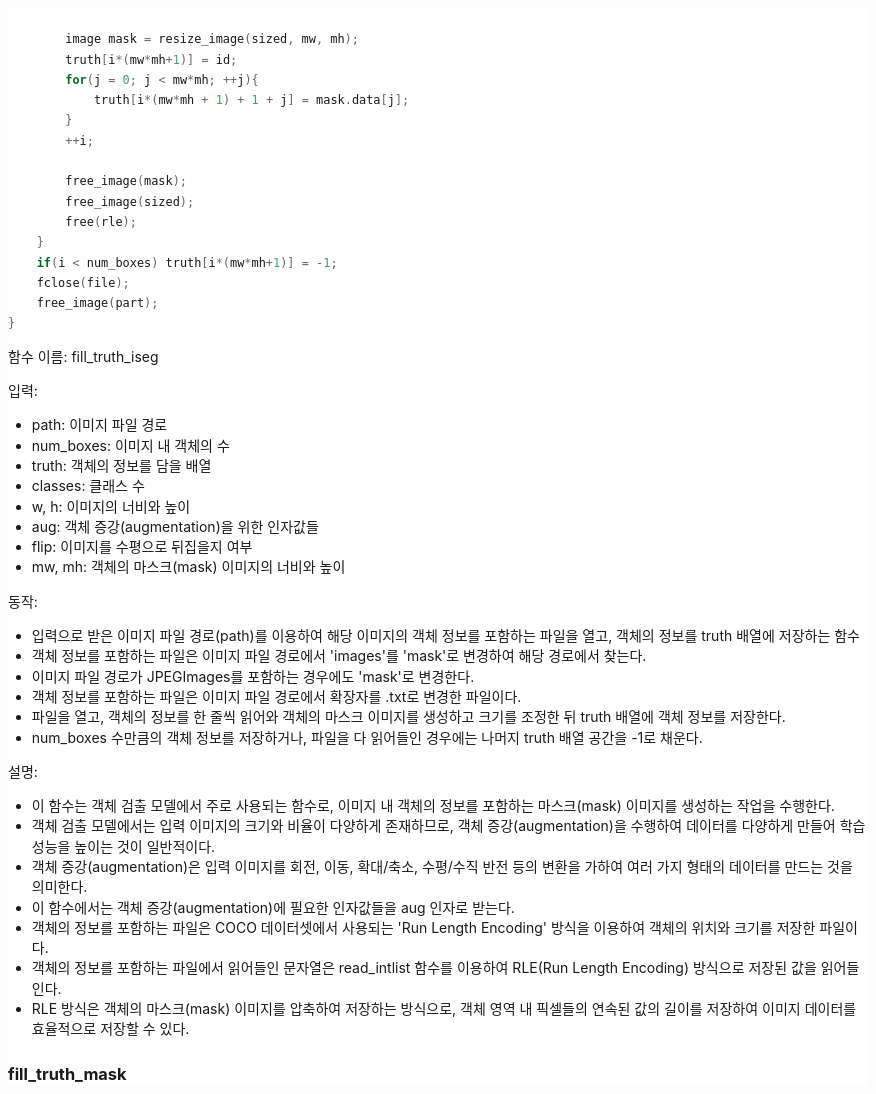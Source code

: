 ```c

        image mask = resize_image(sized, mw, mh);
        truth[i*(mw*mh+1)] = id;
        for(j = 0; j < mw*mh; ++j){
            truth[i*(mw*mh + 1) + 1 + j] = mask.data[j];
        }
        ++i;

        free_image(mask);
        free_image(sized);
        free(rle);
    }
    if(i < num_boxes) truth[i*(mw*mh+1)] = -1;
    fclose(file);
    free_image(part);
}
```

함수 이름: fill\_truth\_iseg

입력:

* path: 이미지 파일 경로
* num\_boxes: 이미지 내 객체의 수
* truth: 객체의 정보를 담을 배열
* classes: 클래스 수
* w, h: 이미지의 너비와 높이
* aug: 객체 증강(augmentation)을 위한 인자값들
* flip: 이미지를 수평으로 뒤집을지 여부
* mw, mh: 객체의 마스크(mask) 이미지의 너비와 높이

동작:

* 입력으로 받은 이미지 파일 경로(path)를 이용하여 해당 이미지의 객체 정보를 포함하는 파일을 열고, 객체의 정보를 truth 배열에 저장하는 함수
* 객체 정보를 포함하는 파일은 이미지 파일 경로에서 'images'를 'mask'로 변경하여 해당 경로에서 찾는다.
* 이미지 파일 경로가 JPEGImages를 포함하는 경우에도 'mask'로 변경한다.
* 객체 정보를 포함하는 파일은 이미지 파일 경로에서 확장자를 .txt로 변경한 파일이다.
* 파일을 열고, 객체의 정보를 한 줄씩 읽어와 객체의 마스크 이미지를 생성하고 크기를 조정한 뒤 truth 배열에 객체 정보를 저장한다.
* num\_boxes 수만큼의 객체 정보를 저장하거나, 파일을 다 읽어들인 경우에는 나머지 truth 배열 공간을 -1로 채운다.

설명:

* 이 함수는 객체 검출 모델에서 주로 사용되는 함수로, 이미지 내 객체의 정보를 포함하는 마스크(mask) 이미지를 생성하는 작업을 수행한다.
* 객체 검출 모델에서는 입력 이미지의 크기와 비율이 다양하게 존재하므로, 객체 증강(augmentation)을 수행하여 데이터를 다양하게 만들어 학습 성능을 높이는 것이 일반적이다.
* 객체 증강(augmentation)은 입력 이미지를 회전, 이동, 확대/축소, 수평/수직 반전 등의 변환을 가하여 여러 가지 형태의 데이터를 만드는 것을 의미한다.
* 이 함수에서는 객체 증강(augmentation)에 필요한 인자값들을 aug 인자로 받는다.
* 객체의 정보를 포함하는 파일은 COCO 데이터셋에서 사용되는 'Run Length Encoding' 방식을 이용하여 객체의 위치와 크기를 저장한 파일이다.
* 객체의 정보를 포함하는 파일에서 읽어들인 문자열은 read\_intlist 함수를 이용하여 RLE(Run Length Encoding) 방식으로 저장된 값을 읽어들인다.
* RLE 방식은 객체의 마스크(mask) 이미지를 압축하여 저장하는 방식으로, 객체 영역 내 픽셀들의 연속된 값의 길이를 저장하여 이미지 데이터를 효율적으로 저장할 수 있다.



### fill\_truth\_mask
